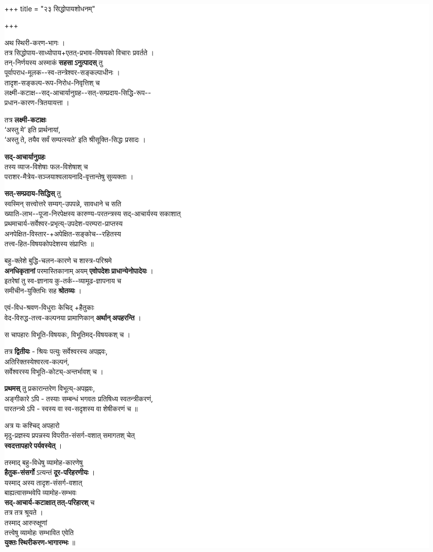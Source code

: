 +++
title = "२३ सिद्धोपायशोधनम्"

+++

अथ स्थिरी-करण-भागः ।  
तत्र सिद्धोपाय-साध्योपाय+एतत्-प्रभाव-विषयको विचारः प्रवर्तते ।  
तन्-निर्णयस्य अस्माकं **सहसा ऽनुत्पादस्** तु  
पूर्वापराध-मूलक--स्व-तन्त्रेश्वर-सङ्कल्पाधीनः ।  
तादृश-सङ्कल्प-रूप-निरोध-निवृत्तिश् च  
लक्ष्मी-कटाक्ष--सद्-आचार्यानुग्रह--सत्-सम्प्रदाय-सिद्धि-रूप--  
प्रधान-कारण-त्रितयायत्ता ।  

तत्र **लक्ष्मी-कटाक्षः**  
‘अस्तु मे’ इति प्रार्थनायां,  
‘अस्तु ते, तयैव सर्वं सम्पत्स्यते’ इति श्रीसूक्ति-सिद्धः प्रसादः ।  

**सद्-आचार्यानुग्रहः**  
तस्य व्याज-विशेषाः फल-विशेषाश् च  
पराशर-मैत्रेय-सञ्जयाश्वलायनादि-वृत्तान्तेषु सुव्यक्ताः ।  

**सत्-सम्प्रदाय-सिद्धिस्** तु  
स्वस्मिन् सत्त्वोत्तरे सम्यग्-उपपन्ने, सावधाने च सति  
ख्याति-लाभ--पूजा-निरपेक्षस्य कारुण्य-परतन्त्रस्य सद्-आचार्यस्य सकाशात्  
प्रथमाचार्य-सर्वेश्वर-प्रभृत्य्-उपदेश-परम्परा-प्राप्तस्य  
अनपेक्षित-विस्तार-+अपेक्षित-सङ्कोच--रहितस्य  
तत्त्व-हित-विषयकोपदेशस्य संप्राप्तिः ॥

बहु-क्लेशे बुद्धि-चलन-कारणे च शास्त्र-परिश्रमे  
**अनधिकृतानां** परमास्तिकानाम् अयम् **एवोपदेशः प्राधान्येनोपादेयः** ।  
इतरेषां तु स्व-ज्ञानाय कु-तर्क--व्यामूढ-ज्ञापनाय च  
समीचीन-युक्तिभिः सह **श्रोतव्यः** ।  

एवं-विध-श्रवण-विधुराः केचिद् +हैतुकाः  
वेद-विरुद्ध-तत्त्व-कल्पनया प्रामाणिकान् **अर्थान् अपहरन्ति** ।  

स चापहारः विभूति-विषयकः, विभूतिमद्-विषयकश् च ।  

तत्र **द्वितीयः** - श्रियः पत्युः सर्वेश्वरस्य अपह्नवः,  
अतिरिक्तस्येश्वरत्व-कल्पनं,  
सर्वेश्वरस्य विभूति-कोट्य्-अन्तर्भावश् च ।  

**प्रथमस्** तु प्रकारान्तरेण विभूत्य्-अपह्नवः,  
अङ्गीकारे ऽपि - तस्याः सम्बन्धं भगवतः प्रतिषिध्य स्वतन्त्रीकरणं,  
पारतन्त्र्ये ऽपि - स्वस्य वा स्व-सदृशस्य वा शेषीकरणं च ॥

अत्र यः कश्चिद् अपहारो  
मृदु-प्रज्ञस्य प्रपन्नस्य विपरीत-संसर्ग-वशात् समागतश् चेत्  
**स्वदत्तापहारे पर्यवस्येत्** । 

तस्माद् बहु-विधेषु व्यामोह-कारणेषु  
**हैतुक-संसर्गो** ऽत्यन्तं **दूर-परिहरणीयः** ।  
यस्माद् अस्य तादृश-संसर्ग-वशात्  
बाह्यत्वासम्भवेपि व्यामोह-सम्भवः  
**सद्-आचार्य-कटाक्षात् तत्-परिहारश्** च  
तत्र तत्र श्रूयते ।  
तस्माद् आरुरुक्षूणां  
तत्त्वेषु व्यामोहः सम्भावित एवेति  
**युक्तः स्थिरीकरण-भागारम्भः** ॥
